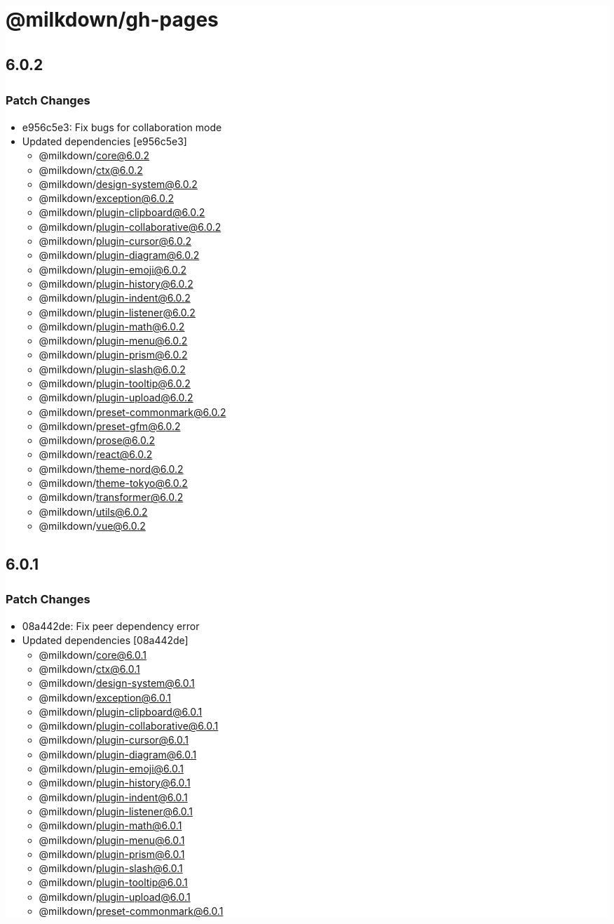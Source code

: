 # @milkdown/gh-pages

## 6.0.2

### Patch Changes

-   e956c5e3: Fix bugs for collaboration mode
-   Updated dependencies [e956c5e3]
    -   @milkdown/core@6.0.2
    -   @milkdown/ctx@6.0.2
    -   @milkdown/design-system@6.0.2
    -   @milkdown/exception@6.0.2
    -   @milkdown/plugin-clipboard@6.0.2
    -   @milkdown/plugin-collaborative@6.0.2
    -   @milkdown/plugin-cursor@6.0.2
    -   @milkdown/plugin-diagram@6.0.2
    -   @milkdown/plugin-emoji@6.0.2
    -   @milkdown/plugin-history@6.0.2
    -   @milkdown/plugin-indent@6.0.2
    -   @milkdown/plugin-listener@6.0.2
    -   @milkdown/plugin-math@6.0.2
    -   @milkdown/plugin-menu@6.0.2
    -   @milkdown/plugin-prism@6.0.2
    -   @milkdown/plugin-slash@6.0.2
    -   @milkdown/plugin-tooltip@6.0.2
    -   @milkdown/plugin-upload@6.0.2
    -   @milkdown/preset-commonmark@6.0.2
    -   @milkdown/preset-gfm@6.0.2
    -   @milkdown/prose@6.0.2
    -   @milkdown/react@6.0.2
    -   @milkdown/theme-nord@6.0.2
    -   @milkdown/theme-tokyo@6.0.2
    -   @milkdown/transformer@6.0.2
    -   @milkdown/utils@6.0.2
    -   @milkdown/vue@6.0.2

## 6.0.1

### Patch Changes

-   08a442de: Fix peer dependency error
-   Updated dependencies [08a442de]
    -   @milkdown/core@6.0.1
    -   @milkdown/ctx@6.0.1
    -   @milkdown/design-system@6.0.1
    -   @milkdown/exception@6.0.1
    -   @milkdown/plugin-clipboard@6.0.1
    -   @milkdown/plugin-collaborative@6.0.1
    -   @milkdown/plugin-cursor@6.0.1
    -   @milkdown/plugin-diagram@6.0.1
    -   @milkdown/plugin-emoji@6.0.1
    -   @milkdown/plugin-history@6.0.1
    -   @milkdown/plugin-indent@6.0.1
    -   @milkdown/plugin-listener@6.0.1
    -   @milkdown/plugin-math@6.0.1
    -   @milkdown/plugin-menu@6.0.1
    -   @milkdown/plugin-prism@6.0.1
    -   @milkdown/plugin-slash@6.0.1
    -   @milkdown/plugin-tooltip@6.0.1
    -   @milkdown/plugin-upload@6.0.1
    -   @milkdown/preset-commonmark@6.0.1